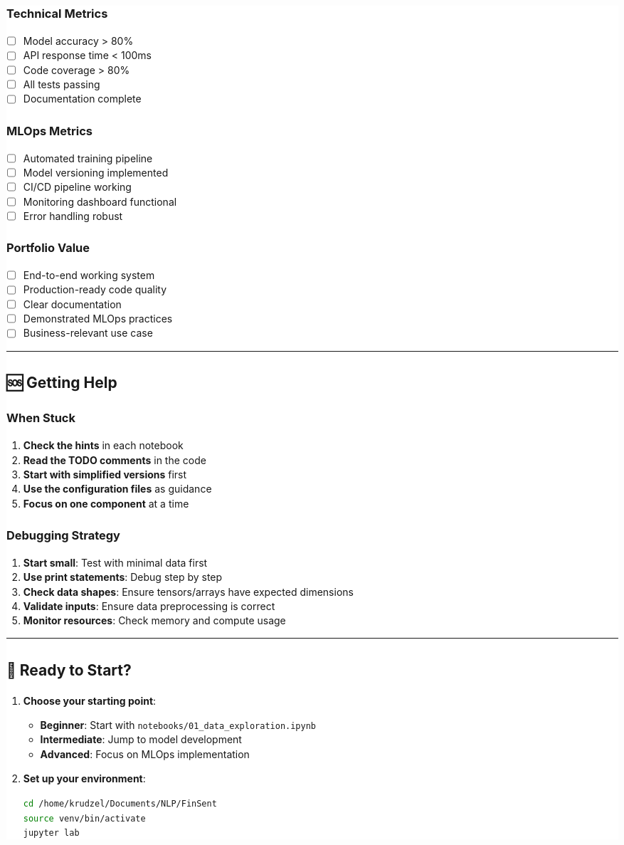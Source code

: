 ### **Technical Metrics**
- [ ] Model accuracy > 80%
- [ ] API response time < 100ms
- [ ] Code coverage > 80%
- [ ] All tests passing
- [ ] Documentation complete

### **MLOps Metrics**
- [ ] Automated training pipeline
- [ ] Model versioning implemented
- [ ] CI/CD pipeline working
- [ ] Monitoring dashboard functional
- [ ] Error handling robust

### **Portfolio Value**
- [ ] End-to-end working system
- [ ] Production-ready code quality
- [ ] Clear documentation
- [ ] Demonstrated MLOps practices
- [ ] Business-relevant use case

---

## 🆘 **Getting Help**

### **When Stuck**
1. **Check the hints** in each notebook
2. **Read the TODO comments** in the code
3. **Start with simplified versions** first
4. **Use the configuration files** as guidance
5. **Focus on one component** at a time

### **Debugging Strategy**
1. **Start small**: Test with minimal data first
2. **Use print statements**: Debug step by step
3. **Check data shapes**: Ensure tensors/arrays have expected dimensions
4. **Validate inputs**: Ensure data preprocessing is correct
5. **Monitor resources**: Check memory and compute usage

---

## 🎯 **Ready to Start?**

1. **Choose your starting point**:
   - **Beginner**: Start with `notebooks/01_data_exploration.ipynb`
   - **Intermediate**: Jump to model development
   - **Advanced**: Focus on MLOps implementation

2. **Set up your environment**:
   ```bash
   cd /home/krudzel/Documents/NLP/FinSent
   source venv/bin/activate
   jupyter lab
   ```
